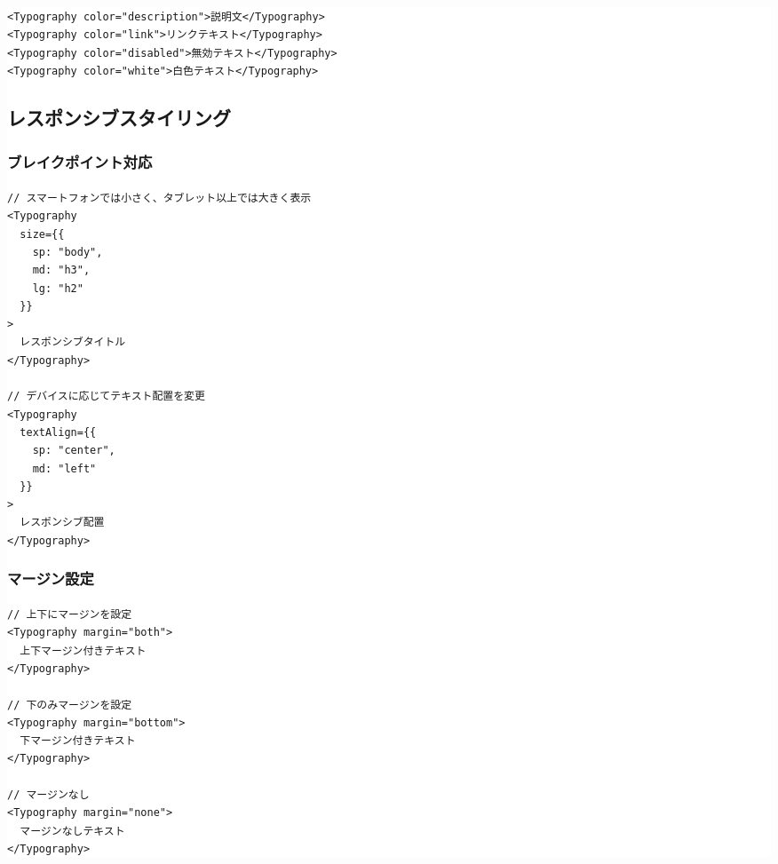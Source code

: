 ```tsx
<Typography color="description">説明文</Typography>
<Typography color="link">リンクテキスト</Typography>
<Typography color="disabled">無効テキスト</Typography>
<Typography color="white">白色テキスト</Typography>
```

## レスポンシブスタイリング

### ブレイクポイント対応

```tsx
// スマートフォンでは小さく、タブレット以上では大きく表示
<Typography
  size={{
    sp: "body",
    md: "h3",
    lg: "h2"
  }}
>
  レスポンシブタイトル
</Typography>

// デバイスに応じてテキスト配置を変更
<Typography
  textAlign={{
    sp: "center",
    md: "left"
  }}
>
  レスポンシブ配置
</Typography>
```

### マージン設定

```tsx
// 上下にマージンを設定
<Typography margin="both">
  上下マージン付きテキスト
</Typography>

// 下のみマージンを設定
<Typography margin="bottom">
  下マージン付きテキスト
</Typography>

// マージンなし
<Typography margin="none">
  マージンなしテキスト
</Typography>
```
